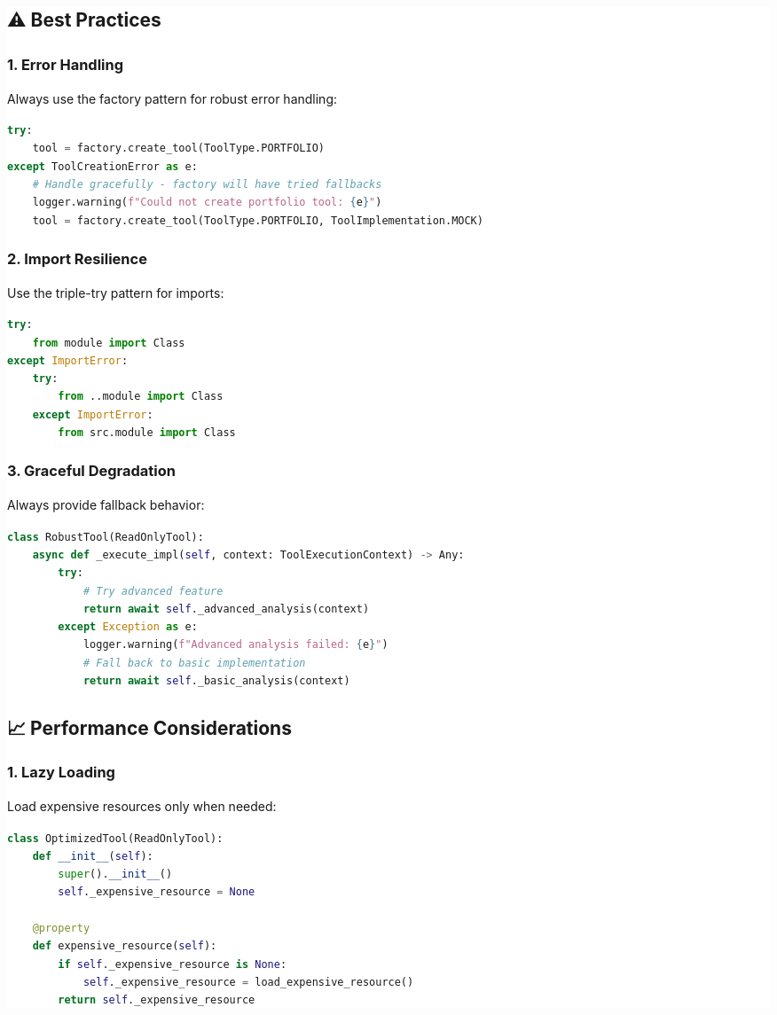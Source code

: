 ## ⚠️ Best Practices

### 1. Error Handling

Always use the factory pattern for robust error handling:

```python
try:
    tool = factory.create_tool(ToolType.PORTFOLIO)
except ToolCreationError as e:
    # Handle gracefully - factory will have tried fallbacks
    logger.warning(f"Could not create portfolio tool: {e}")
    tool = factory.create_tool(ToolType.PORTFOLIO, ToolImplementation.MOCK)
```

### 2. Import Resilience

Use the triple-try pattern for imports:

```python
try:
    from module import Class
except ImportError:
    try:
        from ..module import Class
    except ImportError:
        from src.module import Class
```

### 3. Graceful Degradation

Always provide fallback behavior:

```python
class RobustTool(ReadOnlyTool):
    async def _execute_impl(self, context: ToolExecutionContext) -> Any:
        try:
            # Try advanced feature
            return await self._advanced_analysis(context)
        except Exception as e:
            logger.warning(f"Advanced analysis failed: {e}")
            # Fall back to basic implementation
            return await self._basic_analysis(context)
```

## 📈 Performance Considerations

### 1. Lazy Loading

Load expensive resources only when needed:

```python
class OptimizedTool(ReadOnlyTool):
    def __init__(self):
        super().__init__()
        self._expensive_resource = None
    
    @property
    def expensive_resource(self):
        if self._expensive_resource is None:
            self._expensive_resource = load_expensive_resource()
        return self._expensive_resource
```
